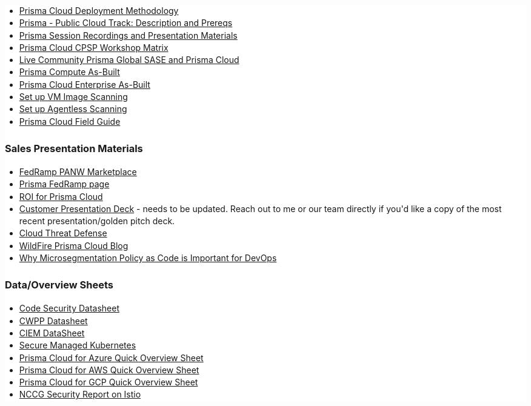 * [Prisma Cloud Deployment Methodology](https://live.paloaltonetworks.com/t5/prisma-cloud/tkb-p/PSDL_Prisma_Cloud/label-name/configuration%20guide)
* [Prisma - Public Cloud Track: Description and Prereqs](https://live.paloaltonetworks.com/t5/prisma-public-cloud-articles/prisma-public-cloud-track-description-and-prereqs/ta-p/378445)
* [Prisma Session Recordings and Presentation Materials](https://live.paloaltonetworks.com/t5/prisma-public-cloud-articles/prisma-session-recordings-and-presentation-material/ta-p/391725)
* [Prisma Cloud CPSP Workshop Matrix](https://live.paloaltonetworks.com/t5/webinars-and-workshops/cpsp-workshop-matrix/ta-p/306886)
* [Live Community Prisma Global SASE and Prisma Cloud](https://live.paloaltonetworks.com/t5/prisma/ct-p/PSDL_Prisma)
* [Prisma Compute As-Built](https://live.paloaltonetworks.com/t5/prisma-cloud/prisma-cloud-compute-as-built/ta-p/403331)
* [Prisma Cloud Enterprise As-Built](https://live.paloaltonetworks.com/t5/prisma-cloud/prisma-cloud-enterprise-as-built/ta-p/402827)
* [Set up VM Image Scanning](https://docs.paloaltonetworks.com/prisma/prisma-cloud/22-01/prisma-cloud-compute-edition-admin/vulnerability_management/vm_image_scanning.html)
* [Set up Agentless Scanning](https://docs.paloaltonetworks.com/prisma/prisma-cloud/22-01/prisma-cloud-compute-edition-admin/vulnerability_management/agentless_scanning.html)
* [Prisma Cloud Field Guide](https://github.com/PaloAltoNetworks/prisma-cloud-best-practices/blob/main/Prisma%20Cloud%20Field%20Guide.pdf)

### Sales Presentation Materials


* [FedRamp PANW Marketplace](https://marketplace.fedramp.gov/#!/products?sort=productName&productNameSearch=Palo%20Alto%20Networks)
* [Prisma FedRamp page](https://www.paloaltonetworks.com/security-for/government/fedramp)
* [ROI for Prisma Cloud](https://www.paloaltonetworks.com/resources/whitepapers/business-case-for-cloud-threat-defense)
* [Customer Presentation Deck](https://www.paloaltonetworks.com/content/dam/pan/en_US/partners/products/docs/prisma/prisma-cloud-customer-presentation.pptx) - needs to be updated. Reach out to me or our team directly if you'd like a copy of the most recent presentation/golden pitch deck. 
* [Cloud Threat Defense](https://www.paloaltonetworks.com/content/dam/pan/en_US/assets/pdf/white-papers/business-case-for-cloud-threat-defense.pdf)
* [WildFire Prisma Cloud Blog](https://www.paloaltonetworks.com/blog/prisma-cloud/prisma-cloud-and-wildfire-integration/)
* [Why Microsegmentation Policy as Code is Important for DevOps](https://www.paloaltonetworks.com/blog/prisma-cloud/microsegmentation/?utm_source=bambu&medium=social&campaign=advocacy)

### Data/Overview Sheets

* [Code Security Datasheet](https://www.paloaltonetworks.com/resources/datasheets/infrastructure-as-code-security)
* [CWPP Datasheet](https://www.paloaltonetworks.com/resources/datasheets/cloud-workload-protection)
* [CIEM DataSheet](https://www.paloaltonetworks.com/resources/datasheets/prisma-cloud-identity-ams)
* [Secure Managed Kubernetes](https://www.paloaltonetworks.com/content/dam/pan/en_US/assets/pdf/technology-solutions-briefs/securing-managed-kubernetes-with-prisma-cloud.pdf)
* [Prisma Cloud for Azure Quick Overview Sheet](https://www.paloaltonetworks.com/content/dam/pan/en_US/assets/pdf/datasheets/prisma-cloud-for-azure.pdf)
* [Prisma Cloud for AWS Quick Overview Sheet](https://www.paloaltonetworks.com/content/dam/pan/en_US/assets/pdf/datasheets/prisma-cloud-on-aws.pdf)
* [Prisma Cloud for GCP Quick Overview Sheet](https://www.paloaltonetworks.com/content/dam/pan/en_US/assets/pdf/datasheets/prisma-cloud-for-gcp.pdf)
* [NCCG Security Report on Istio](https://research.nccgroup.com/2020/03/04/a-survey-of-istios-network-security-features/)

